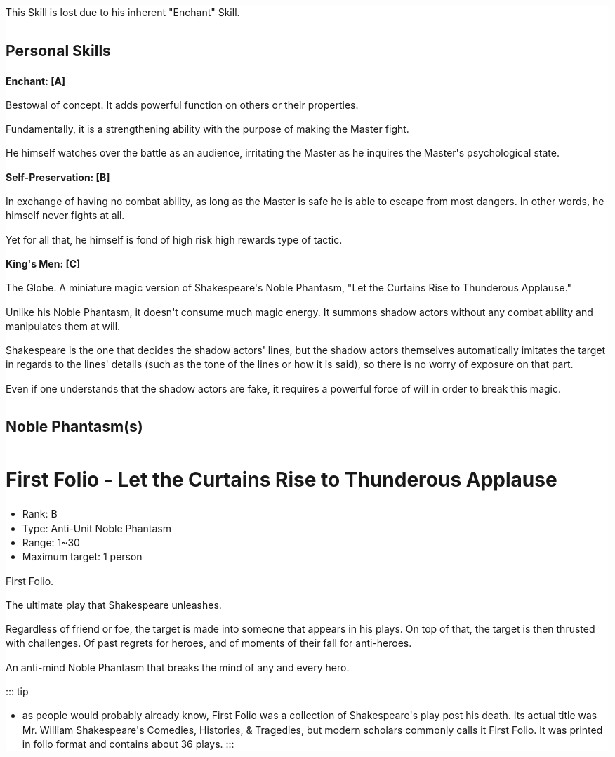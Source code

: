 This Skill is lost due to his inherent "Enchant" Skill.

## Personal Skills

**Enchant: [A]**

Bestowal of concept. It adds powerful function on others or their properties.

Fundamentally, it is a strengthening ability with the purpose of making the Master fight.

He himself watches over the battle as an audience, irritating the Master as he inquires the Master's psychological state.

**Self-Preservation: [B]**

In exchange of having no combat ability, as long as the Master is safe he is able to escape from most dangers. In other words, he himself never fights at all.

Yet for all that, he himself is fond of high risk high rewards type of tactic.

**King's Men: [C]**

The Globe. A miniature magic version of Shakespeare's Noble Phantasm, "Let the Curtains Rise to Thunderous Applause."

Unlike his Noble Phantasm, it doesn't consume much magic energy. It summons shadow actors without any combat ability and manipulates them at will.

Shakespeare is the one that decides the shadow actors' lines, but the shadow actors themselves automatically imitates the target in regards to the lines' details (such as the tone of the lines or how it is said), so there is no worry of exposure on that part.

Even if one understands that the shadow actors are fake, it requires a powerful force of will in order to break this magic.

## Noble Phantasm(s)

# First Folio - Let the Curtains Rise to Thunderous Applause

- Rank: B
- Type: Anti-Unit Noble Phantasm
- Range: 1~30
- Maximum target: 1 person

First Folio.

The ultimate play that Shakespeare unleashes.

Regardless of friend or foe, the target is made into someone that appears in his plays. On top of that, the target is then thrusted with challenges. Of past regrets for heroes, and of moments of their fall for anti-heroes.

An anti-mind Noble Phantasm that breaks the mind of any and every hero.

::: tip
* as people would probably already know, First Folio was a collection of Shakespeare's play post his death. Its actual title was Mr. William Shakespeare's Comedies, Histories, & Tragedies, but modern scholars commonly calls it First Folio. It was printed in folio format and contains about 36 plays.
:::
